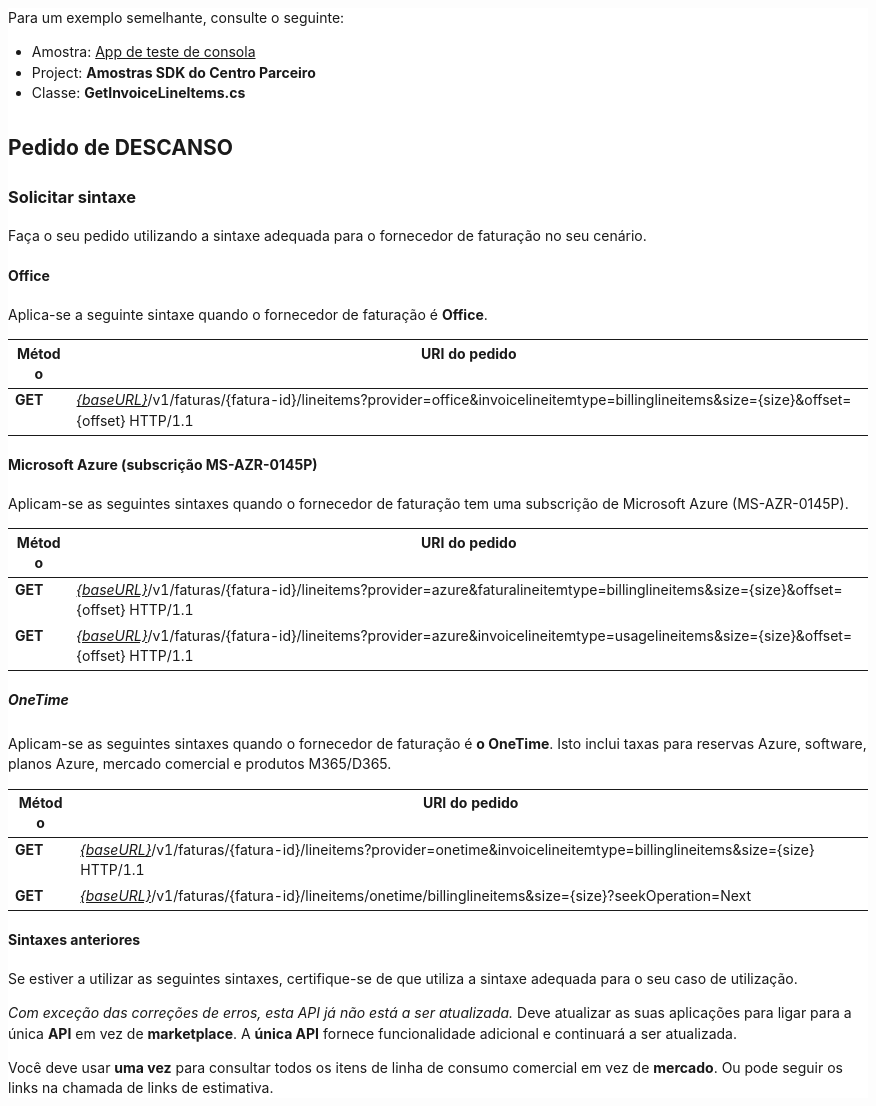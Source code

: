 Para um exemplo semelhante, consulte o seguinte:

- Amostra: [App de teste de consola](console-test-app.md)
- Project: **Amostras SDK do Centro Parceiro**
- Classe: **GetInvoiceLineItems.cs**

## <a name="rest-request"></a>Pedido de DESCANSO

### <a name="request-syntax"></a>Solicitar sintaxe

Faça o seu pedido utilizando a sintaxe adequada para o fornecedor de faturação no seu cenário.

#### <a name="office"></a>Office

Aplica-se a seguinte sintaxe quando o fornecedor de faturação é **Office**.

| Método  | URI do pedido                                                                                                                                                     |
|---------|-----------------------------------------------------------------------------------------------------------------------------------------------------------------|
| **GET** | [*{baseURL}*](partner-center-rest-urls.md)/v1/faturas/{fatura-id}/lineitems?provider=office&invoicelineitemtype=billinglineitems&size={size}&offset={offset} HTTP/1.1                               |

#### <a name="microsoft-azure-ms-azr-0145p-subscription"></a>Microsoft Azure (subscrição MS-AZR-0145P)

Aplicam-se as seguintes sintaxes quando o fornecedor de faturação tem uma subscrição de Microsoft Azure (MS-AZR-0145P).

| Método  | URI do pedido                                                                                                                                                     |
|---------|-----------------------------------------------------------------------------------------------------------------------------------------------------------------|
| **GET** | [*{baseURL}*](partner-center-rest-urls.md)/v1/faturas/{fatura-id}/lineitems?provider=azure&faturalineitemtype=billinglineitems&size={size}&offset={offset} HTTP/1.1  |
| **GET** | [*{baseURL}*](partner-center-rest-urls.md)/v1/faturas/{fatura-id}/lineitems?provider=azure&invoicelineitemtype=usagelineitems&size={size}&offset={offset} HTTP/1.1  |

##### <a name="onetime"></a>OneTime

Aplicam-se as seguintes sintaxes quando o fornecedor de faturação é **o OneTime**. Isto inclui taxas para reservas Azure, software, planos Azure, mercado comercial e produtos M365/D365.

| Método  | URI do pedido                                                                                                                                                     |
|---------|-----------------------------------------------------------------------------------------------------------------------------------------------------------------|
| **GET** | [*{baseURL}*](partner-center-rest-urls.md)/v1/faturas/{fatura-id}/lineitems?provider=onetime&invoicelineitemtype=billinglineitems&size={size} HTTP/1.1  |
| **GET** | [*{baseURL}*](partner-center-rest-urls.md)/v1/faturas/{fatura-id}/lineitems/onetime/billinglineitems&size={size}?seekOperation=Next                           |

#### <a name="previous-syntaxes"></a>Sintaxes anteriores

Se estiver a utilizar as seguintes sintaxes, certifique-se de que utiliza a sintaxe adequada para o seu caso de utilização.

*Com exceção das correções de erros, esta API já não está a ser atualizada.* Deve atualizar as suas aplicações para ligar para a única **API** em vez de **marketplace**. A **única API** fornece funcionalidade adicional e continuará a ser atualizada.

Você deve usar **uma vez** para consultar todos os itens de linha de consumo comercial em vez de **mercado**. Ou pode seguir os links na chamada de links de estimativa.
